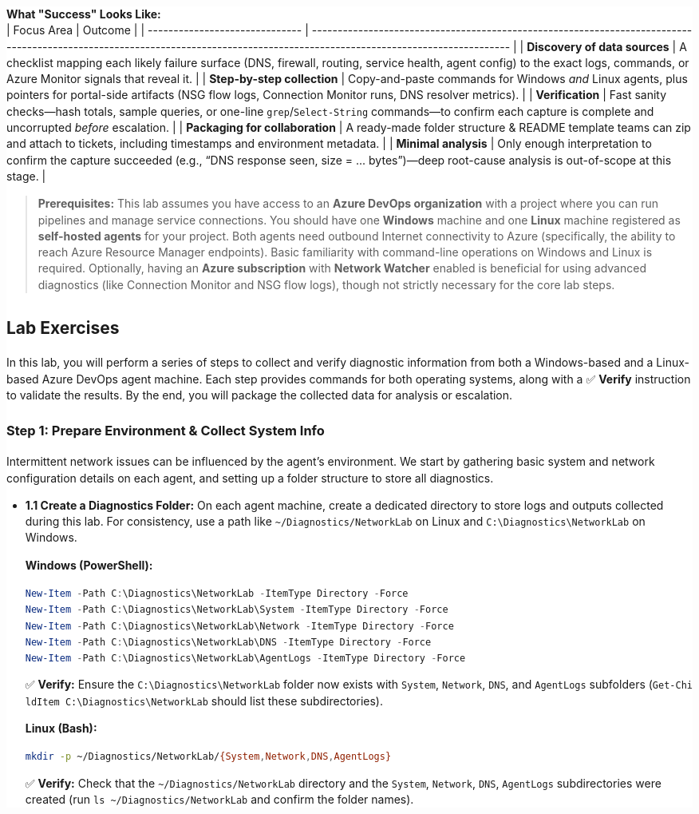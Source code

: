 **What "Success" Looks Like:**  
| Focus Area                      | Outcome                                                                                                                                                                      |
| ------------------------------  | ---------------------------------------------------------------------------------------------------------------------------------------------------------------------------- |
| **Discovery of data sources**   | A checklist mapping each likely failure surface (DNS, firewall, routing, service health, agent config) to the exact logs, commands, or Azure Monitor signals that reveal it.   |
| **Step-by-step collection**     | Copy-and-paste commands for Windows *and* Linux agents, plus pointers for portal-side artifacts (NSG flow logs, Connection Monitor runs, DNS resolver metrics).               |
| **Verification**                | Fast sanity checks—hash totals, sample queries, or one-line `grep`/`Select-String` commands—to confirm each capture is complete and uncorrupted *before* escalation.           |
| **Packaging for collaboration** | A ready-made folder structure & README template teams can zip and attach to tickets, including timestamps and environment metadata.                                            |
| **Minimal analysis**            | Only enough interpretation to confirm the capture succeeded (e.g., “DNS response seen, size = ... bytes”)—deep root-cause analysis is out-of-scope at this stage.             |

> **Prerequisites:** This lab assumes you have access to an **Azure DevOps organization** with a project where you can run pipelines and manage service connections. You should have one **Windows** machine and one **Linux** machine registered as **self-hosted agents** for your project. Both agents need outbound Internet connectivity to Azure (specifically, the ability to reach Azure Resource Manager endpoints). Basic familiarity with command-line operations on Windows and Linux is required. Optionally, having an **Azure subscription** with **Network Watcher** enabled is beneficial for using advanced diagnostics (like Connection Monitor and NSG flow logs), though not strictly necessary for the core lab steps.

## Lab Exercises

In this lab, you will perform a series of steps to collect and verify diagnostic information from both a Windows-based and a Linux-based Azure DevOps agent machine. Each step provides commands for both operating systems, along with a ✅ **Verify** instruction to validate the results. By the end, you will package the collected data for analysis or escalation.

### Step 1: Prepare Environment & Collect System Info

Intermittent network issues can be influenced by the agent’s environment. We start by gathering basic system and network configuration details on each agent, and setting up a folder structure to store all diagnostics.

- **1.1 Create a Diagnostics Folder:** On each agent machine, create a dedicated directory to store logs and outputs collected during this lab. For consistency, use a path like `~/Diagnostics/NetworkLab` on Linux and `C:\Diagnostics\NetworkLab` on Windows.

   **Windows (PowerShell):**
   ```powershell
   New-Item -Path C:\Diagnostics\NetworkLab -ItemType Directory -Force
   New-Item -Path C:\Diagnostics\NetworkLab\System -ItemType Directory -Force
   New-Item -Path C:\Diagnostics\NetworkLab\Network -ItemType Directory -Force
   New-Item -Path C:\Diagnostics\NetworkLab\DNS -ItemType Directory -Force
   New-Item -Path C:\Diagnostics\NetworkLab\AgentLogs -ItemType Directory -Force
   ```
   ✅ **Verify:** Ensure the `C:\Diagnostics\NetworkLab` folder now exists with `System`, `Network`, `DNS`, and `AgentLogs` subfolders (`Get-ChildItem C:\Diagnostics\NetworkLab` should list these subdirectories).

   **Linux (Bash):**
   ```bash
   mkdir -p ~/Diagnostics/NetworkLab/{System,Network,DNS,AgentLogs}
   ```
   ✅ **Verify:** Check that the `~/Diagnostics/NetworkLab` directory and the `System`, `Network`, `DNS`, `AgentLogs` subdirectories were created (run `ls ~/Diagnostics/NetworkLab` and confirm the folder names).
